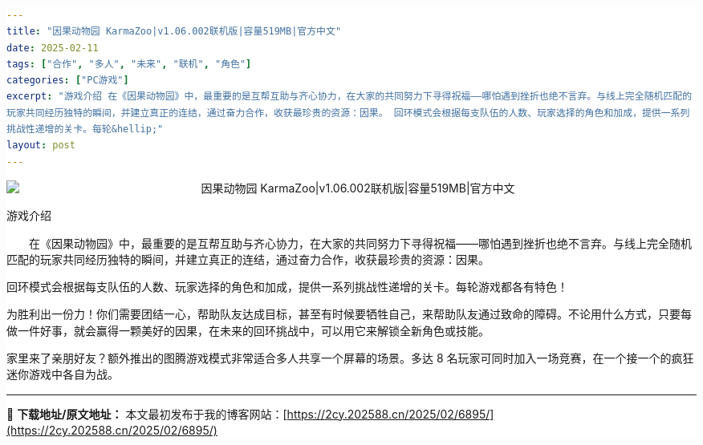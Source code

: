 ```yaml
---
title: "因果动物园 KarmaZoo|v1.06.002联机版|容量519MB|官方中文"
date: 2025-02-11
tags: ["合作", "多人", "未来", "联机", "角色"]
categories: ["PC游戏"]
excerpt: "游戏介绍 在《因果动物园》中，最重要的是互帮互助与齐心协力，在大家的共同努力下寻得祝福——哪怕遇到挫折也绝不言弃。与线上完全随机匹配的玩家共同经历独特的瞬间，并建立真正的连结，通过奋力合作，收获最珍贵的资源：因果。 回环模式会根据每支队伍的人数、玩家选择的角色和加成，提供一系列挑战性递增的关卡。每轮&hellip;"
layout: post
---
```


<div></div>
<div>
<p style="text-align: center;"><img style="display: block; margin-left: auto; margin-right: auto; width: 100%; height: auto;" src="https://2cy.202588.cn/wp-content/uploads/2025/02/20250211_67ab47ce6fcf8.webp" alt="因果动物园 KarmaZoo|v1.06.002联机版|容量519MB|官方中文" /></p>
游戏介绍
<p style="white-space: normal; text-indent: 2em; text-align: left;">在《因果动物园》中，最重要的是互帮互助与齐心协力，在大家的共同努力下寻得祝福——哪怕遇到挫折也绝不言弃。与线上完全随机匹配的玩家共同经历独特的瞬间，并建立真正的连结，通过奋力合作，收获最珍贵的资源：因果。

回环模式会根据每支队伍的人数、玩家选择的角色和加成，提供一系列挑战性递增的关卡。每轮游戏都各有特色！

为胜利出一份力！你们需要团结一心，帮助队友达成目标，甚至有时候要牺牲自己，来帮助队友通过致命的障碍。不论用什么方式，只要每做一件好事，就会赢得一颗美好的因果，在未来的回环挑战中，可以用它来解锁全新角色或技能。

家里来了亲朋好友？额外推出的图腾游戏模式非常适合多人共享一个屏幕的场景。多达 8 名玩家可同时加入一场竞赛，在一个接一个的疯狂迷你游戏中各自为战。</p>

</div>

---
📖 **下载地址/原文地址：** 本文最初发布于我的博客网站：[https://2cy.202588.cn/2025/02/6895/](https://2cy.202588.cn/2025/02/6895/)
